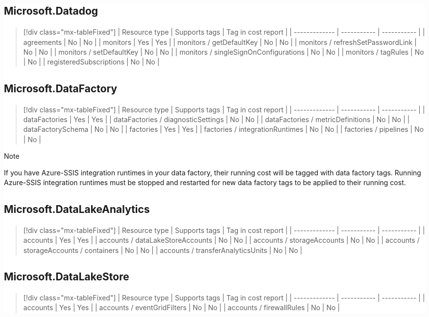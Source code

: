 ## Microsoft.Datadog

> [!div class="mx-tableFixed"]
> | Resource type | Supports tags | Tag in cost report |
> | ------------- | ----------- | ----------- |
> | agreements | No | No |
> | monitors | Yes | Yes |
> | monitors / getDefaultKey | No | No |
> | monitors / refreshSetPasswordLink | No | No |
> | monitors / setDefaultKey | No | No |
> | monitors / singleSignOnConfigurations | No | No |
> | monitors / tagRules | No | No |
> | registeredSubscriptions | No | No |

## Microsoft.DataFactory

> [!div class="mx-tableFixed"]
> | Resource type | Supports tags | Tag in cost report |
> | ------------- | ----------- | ----------- |
> | dataFactories | Yes | Yes |
> | dataFactories / diagnosticSettings | No | No |
> | dataFactories / metricDefinitions | No | No |
> | dataFactorySchema | No | No |
> | factories | Yes | Yes |
> | factories / integrationRuntimes | No | No |
> | factories / pipelines | No | No |

> [!NOTE]
> If you have Azure-SSIS integration runtimes in your data factory, their running cost will be tagged with data factory tags. Running Azure-SSIS integration runtimes must be stopped and restarted for new data factory tags to be applied to their running cost.

## Microsoft.DataLakeAnalytics

> [!div class="mx-tableFixed"]
> | Resource type | Supports tags | Tag in cost report |
> | ------------- | ----------- | ----------- |
> | accounts | Yes | Yes |
> | accounts / dataLakeStoreAccounts | No | No |
> | accounts / storageAccounts | No | No |
> | accounts / storageAccounts / containers | No | No |
> | accounts / transferAnalyticsUnits | No | No |

## Microsoft.DataLakeStore

> [!div class="mx-tableFixed"]
> | Resource type | Supports tags | Tag in cost report |
> | ------------- | ----------- | ----------- |
> | accounts | Yes | Yes |
> | accounts / eventGridFilters | No | No |
> | accounts / firewallRules | No | No |

